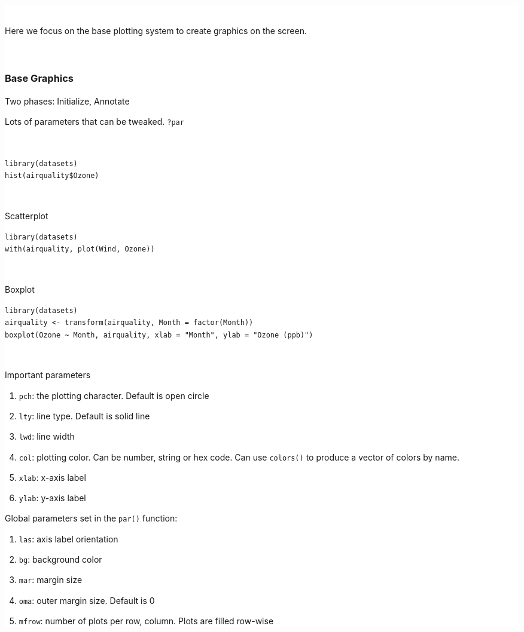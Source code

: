  

Here we focus on the base plotting system to create graphics on the screen.

 

### Base Graphics

Two phases:  Initialize, Annotate

Lots of parameters that can be tweaked.  `?par`

 

~~~~~~~~~~~~~~~~~~~~~~~~~~~~~~~~~~~~~~~~~~~~~~~~~~~~~~~~~~~~~~~~~~~~~~~~~~~~~~~~
library(datasets)
hist(airquality$Ozone)
~~~~~~~~~~~~~~~~~~~~~~~~~~~~~~~~~~~~~~~~~~~~~~~~~~~~~~~~~~~~~~~~~~~~~~~~~~~~~~~~

 

Scatterplot

~~~~~~~~~~~~~~~~~~~~~~~~~~~~~~~~~~~~~~~~~~~~~~~~~~~~~~~~~~~~~~~~~~~~~~~~~~~~~~~~
library(datasets)
with(airquality, plot(Wind, Ozone))
~~~~~~~~~~~~~~~~~~~~~~~~~~~~~~~~~~~~~~~~~~~~~~~~~~~~~~~~~~~~~~~~~~~~~~~~~~~~~~~~

 

Boxplot

~~~~~~~~~~~~~~~~~~~~~~~~~~~~~~~~~~~~~~~~~~~~~~~~~~~~~~~~~~~~~~~~~~~~~~~~~~~~~~~~
library(datasets)
airquality <- transform(airquality, Month = factor(Month))
boxplot(Ozone ~ Month, airquality, xlab = "Month", ylab = "Ozone (ppb)")
~~~~~~~~~~~~~~~~~~~~~~~~~~~~~~~~~~~~~~~~~~~~~~~~~~~~~~~~~~~~~~~~~~~~~~~~~~~~~~~~

 

Important parameters

1.  `pch`: the plotting character. Default is open circle

2.  `lty`: line type.  Default is solid line

3.  `lwd`: line width

4.  `col`:  plotting color.  Can be number, string or hex code.  Can use
    `colors()` to produce a vector of colors by name.

5.  `xlab`: x-axis label

6.  `ylab`: y-axis label

Global parameters set in the `par()` function:

1.  `las`: axis label orientation

2.  `bg`: background color

3.  `mar`: margin size

4.  `oma`: outer margin size.  Default is 0

5.  `mfrow`: number of plots per row, column.  Plots are filled row-wise

